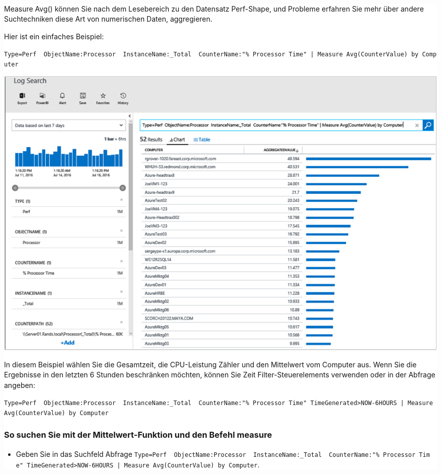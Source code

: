 Measure Avg() können Sie nach dem Lesebereich zu den Datensatz Perf-Shape, und Probleme erfahren Sie mehr über andere Suchtechniken diese Art von numerischen Daten, aggregieren.

Hier ist ein einfaches Beispiel:

```
Type=Perf  ObjectName:Processor  InstanceName:_Total  CounterName:"% Processor Time" | Measure Avg(CounterValue) by Computer
```

![Mittelwert Samplevalue suchen](./media/log-analytics-log-searches/oms-search-avg03.png)

In diesem Beispiel wählen Sie die Gesamtzeit, die CPU-Leistung Zähler und den Mittelwert vom Computer aus. Wenn Sie die Ergebnisse in den letzten 6 Stunden beschränken möchten, können Sie Zeit Filter-Steuerelements verwenden oder in der Abfrage angeben:

```
Type=Perf  ObjectName:Processor  InstanceName:_Total  CounterName:"% Processor Time" TimeGenerated>NOW-6HOURS | Measure Avg(CounterValue) by Computer
```

### <a name="to-search-using-the-avg-function-with-the-measure-command"></a>So suchen Sie mit der Mittelwert-Funktion und den Befehl measure
- Geben Sie in das Suchfeld Abfrage `Type=Perf  ObjectName:Processor  InstanceName:_Total  CounterName:"% Processor Time" TimeGenerated>NOW-6HOURS | Measure Avg(CounterValue) by Computer`.
